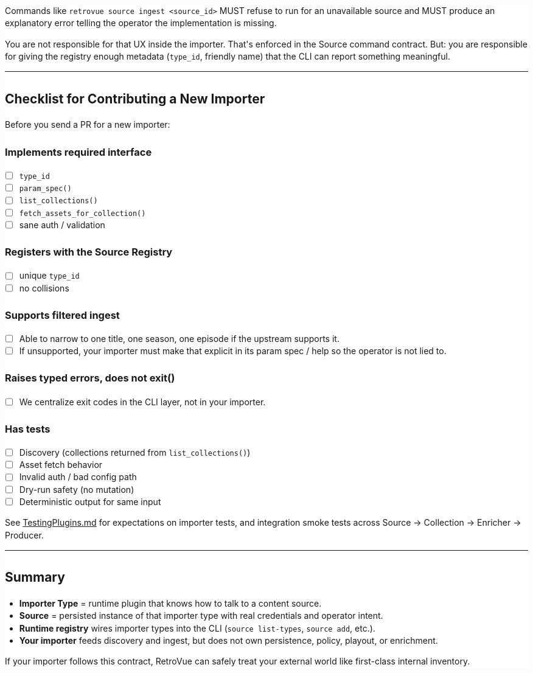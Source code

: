 Commands like `retrovue source ingest <source_id>` MUST refuse to run for an unavailable source and MUST produce an explanatory error telling the operator the implementation is missing.

You are not responsible for that UX inside the importer. That's enforced in the Source command contract. But: you are responsible for giving the registry enough metadata (`type_id`, friendly name) that the CLI can report something meaningful.

---

## Checklist for Contributing a New Importer

Before you send a PR for a new importer:

### Implements required interface

- [ ] `type_id`
- [ ] `param_spec()`
- [ ] `list_collections()`
- [ ] `fetch_assets_for_collection()`
- [ ] sane auth / validation

### Registers with the Source Registry

- [ ] unique `type_id`
- [ ] no collisions

### Supports filtered ingest

- [ ] Able to narrow to one title, one season, one episode if the upstream supports it.
- [ ] If unsupported, your importer must make that explicit in its param spec / help so the operator is not lied to.

### Raises typed errors, does not exit()

- [ ] We centralize exit codes in the CLI layer, not in your importer.

### Has tests

- [ ] Discovery (collections returned from `list_collections()`)
- [ ] Asset fetch behavior
- [ ] Invalid auth / bad config path
- [ ] Dry-run safety (no mutation)
- [ ] Deterministic output for same input

See [TestingPlugins.md](TestingPlugins.md) for expectations on importer tests, and integration smoke tests across Source → Collection → Enricher → Producer.

---

## Summary

- **Importer Type** = runtime plugin that knows how to talk to a content source.
- **Source** = persisted instance of that importer type with real credentials and operator intent.
- **Runtime registry** wires importer types into the CLI (`source list-types`, `source add`, etc.).
- **Your importer** feeds discovery and ingest, but does not own persistence, policy, playout, or enrichment.

If your importer follows this contract, RetroVue can safely treat your external world like first-class internal inventory.
